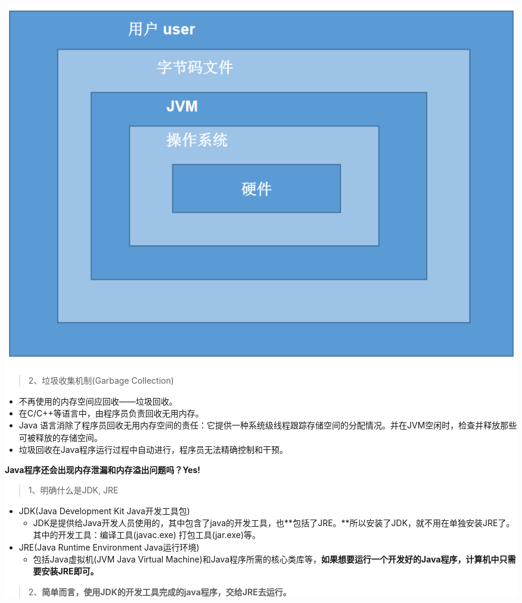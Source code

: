 ![img](./assets/abf0d61fe5dd61e668aa92ab901f348c.png)

> 2、垃圾收集机制(Garbage Collection)

- 不再使用的内存空间应回收——垃圾回收。
- 在C/C++等语言中，由程序员负责回收无用内存。
- Java 语言消除了程序员回收无用内存空间的责任：它提供一种系统级线程跟踪存储空间的分配情况。并在JVM空闲时，检查并释放那些可被释放的存储空间。
- 垃圾回收在Java程序运行过程中自动进行，程序员无法精确控制和干预。

**Java程序还会出现内存泄漏和内存溢出问题吗？Yes!**

> 1、明确什么是JDK, JRE

- JDK(Java Development Kit Java开发工具包)
  - JDK是提供给Java开发人员使用的，其中包含了java的开发工具，也**包括了JRE。**所以安装了JDK，就不用在单独安装JRE了。其中的开发工具：编译工具(javac.exe) 打包工具(jar.exe)等。
- JRE(Java Runtime Environment Java运行环境)
  - 包括Java虚拟机(JVM Java Virtual Machine)和Java程序所需的核心类库等，**如果想要运行一个开发好的Java程序，计算机中只需要安装JRE即可。**

> 2、**简单而言，使用JDK的开发工具完成的java程序，交给JRE去运行。**
